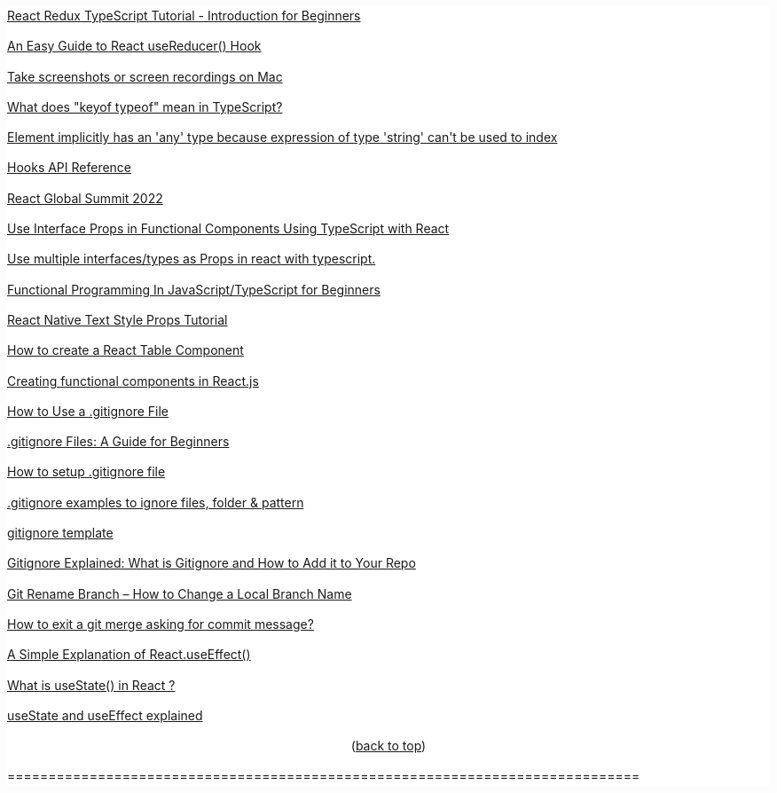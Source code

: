 [React Redux TypeScript Tutorial - Introduction for Beginners](https://www.youtube.com/watch?v=8DH7Ekp2PWI&list=PLcOyV2wqZbeHZIk6vY1d5D8nd8AmzM_xv&index=9)

[An Easy Guide to React useReducer() Hook](https://dmitripavlutin.com/react-usereducer/)

[Take screenshots or screen recordings on Mac](https://support.apple.com/en-gb/guide/mac-help/mh26782/mac)

[What does "keyof typeof" mean in TypeScript?](https://stackoverflow.com/questions/55377365/what-does-keyof-typeof-mean-in-typescript)

[Element implicitly has an 'any' type because expression of type 'string' can't be used to index](https://stackoverflow.com/questions/57086672/element-implicitly-has-an-any-type-because-expression-of-type-string-cant-b)

[Hooks API Reference](https://reactjs.org/docs/hooks-reference.html#usereducer)

[React Global Summit 2022](https://docs.google.com/document/d/18K3cZa9A4l9hDqTto7n0vr0aunrc2S788eA0azkY_a8/edit#)

[Use Interface Props in Functional Components Using TypeScript with React](https://www.pluralsight.com/guides/use-interface-props-in-functional-components-using-typescript-with-react)

[Use multiple interfaces/types as Props in react with typescript.](https://dev.to/umeshiscreative/use-multiple-interfaces-types-as-props-in-react-with-typescript-2bkg)

[Functional Programming In JavaScript/TypeScript for Beginners](https://blog.decipher.dev/functional-programming-in-javascript-typescript-for-beginners)

[React Native Text Style Props Tutorial](https://www.nicesnippets.com/blog/react-native-text-style-props-tutorial)

[How to create a React Table Component](https://www.robinwieruch.de/react-table-component/)

[Creating functional components in React.js](https://www.tutorialspoint.com/creating-functional-components-in-react-js)

[How to Use a .gitignore File](https://www.pluralsight.com/guides/how-to-use-gitignore-file)

[.gitignore Files: A Guide for Beginners](https://careerkarma.com/blog/gitignore/)

[How to setup .gitignore file](https://techblost.com/how-to-setup-gitignore-file/)

[.gitignore examples to ignore files, folder & pattern](https://www.golinuxcloud.com/gitignore-examples/#6_Personal_gitignore_Rules)

[gitignore template](https://github.com/github/gitignore)

[Gitignore Explained: What is Gitignore and How to Add it to Your Repo](https://www.freecodecamp.org/news/gitignore-what-is-it-and-how-to-add-to-repo/)

[Git Rename Branch – How to Change a Local Branch Name](https://www.freecodecamp.org/news/git-rename-branch-how-to-change-a-local-branch-name/)

[How to exit a git merge asking for commit message?](https://unix.stackexchange.com/questions/181280/how-to-exit-a-git-merge-asking-for-commit-message)

[A Simple Explanation of React.useEffect()](https://dmitripavlutin.com/react-useeffect-explanation/#1-useeffect-is-for-side-effects)

[What is useState() in React ?](https://www.geeksforgeeks.org/what-is-usestate-in-react/)

[useState and useEffect explained](https://medium.com/recraftrelic/usestate-and-useeffect-explained-cdb5dc252baf)

<p align="center">(<a href="#top">back to top</a>)</p>

=============================================================================
